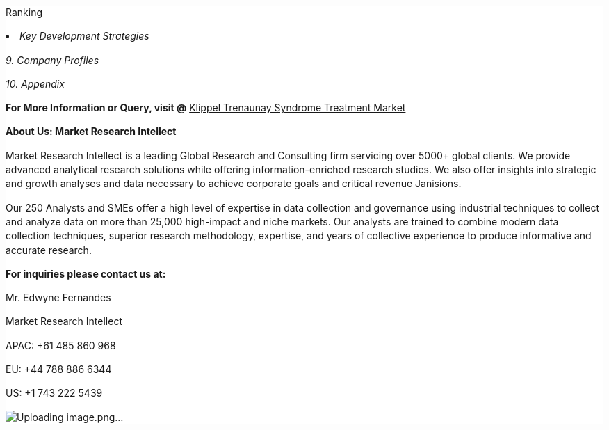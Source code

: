 Ranking</span></em></li><li><em><span class="">Key Development Strategies</span></em></li></ul><p><em><span class="font-[700]">9. Company Profiles</span></em></p><p><em><span class="font-[700]">10. Appendix</span></em></p><p><span class="font-[700]"><strong>For More Information or Query, visit&nbsp;@</strong>&nbsp;</span><span class="font-[700]"><a href="https://www.marketresearchintellect.com/product/global-klippel-trenaunay-syndrome-treatment-market-size-forecast/?utm_source=Linkedin&utm_medium=846" target="_blank" data-tracking-control-name="article-ssr-frontend-pulse_little-text-block" data-tracking-will-navigate="" data-test-link="">Klippel Trenaunay Syndrome Treatment Market</a></span></p><p><strong><span class="font-[700]">About Us: Market Research Intellect</span></strong></p><p><span class="">Market Research Intellect is a leading Global Research and Consulting firm servicing over 5000+ global clients. We provide advanced analytical research solutions while offering information-enriched research studies.&nbsp;</span>We also offer insights into strategic and growth analyses and data necessary to achieve corporate goals and critical revenue Janisions.</p><p><span class="">Our 250 Analysts and SMEs offer a high level of expertise in data collection and governance using industrial techniques to collect and analyze data on more than 25,000 high-impact and niche markets. Our analysts are trained to combine modern data collection techniques, superior research methodology, expertise, and years of collective experience to produce informative and accurate research.</span></p><p><strong>For inquiries please contact us at:</strong></p><p>Mr. Edwyne Fernandes</p><p>Market Research Intellect</p><p>APAC: +61 485 860 968</p><p>EU: +44 788 886 6344</p><p>US: +1 743 222 5439</p>
![Uploading image.png…]()
